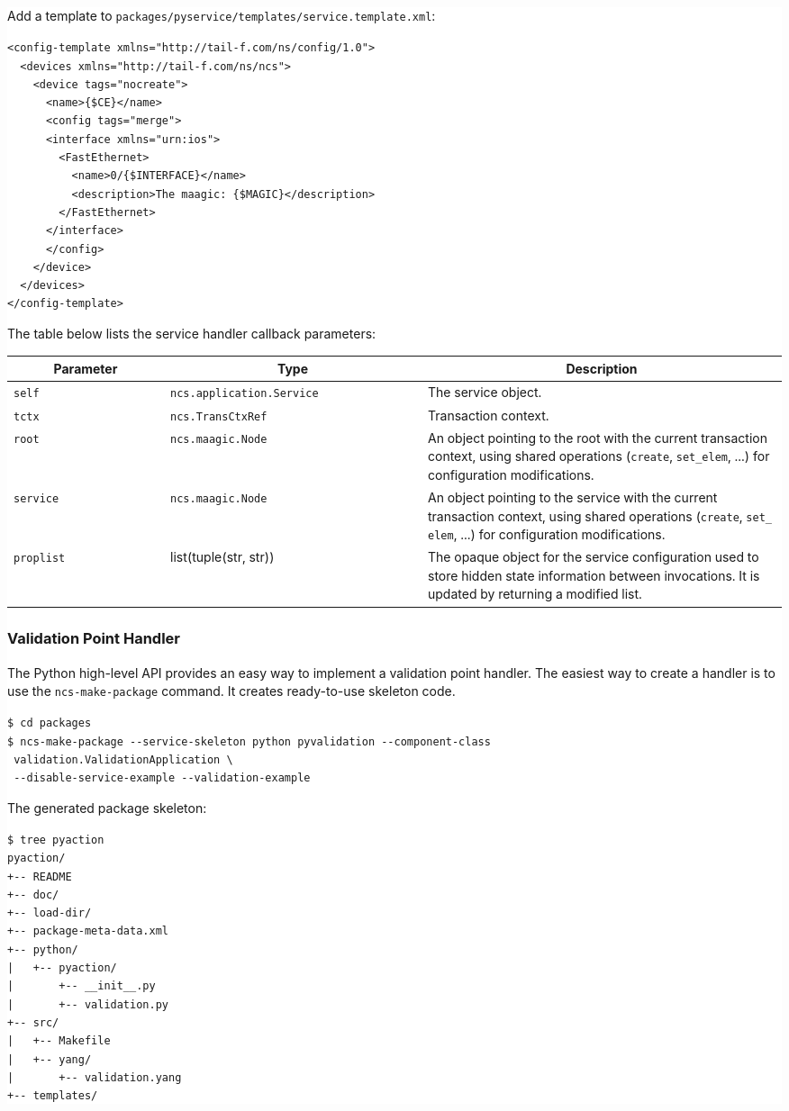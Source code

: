 Add a template to `packages/pyservice/templates/service.template.xml`:

```
<config-template xmlns="http://tail-f.com/ns/config/1.0">
  <devices xmlns="http://tail-f.com/ns/ncs">
    <device tags="nocreate">
      <name>{$CE}</name>
      <config tags="merge">
      <interface xmlns="urn:ios">
        <FastEthernet>
          <name>0/{$INTERFACE}</name>
          <description>The maagic: {$MAGIC}</description>
        </FastEthernet>
      </interface>
      </config>
    </device>
  </devices>
</config-template>
```

The table below lists the service handler callback parameters:

<table><thead><tr><th width="160">Parameter</th><th width="272">Type</th><th>Description</th></tr></thead><tbody><tr><td><code>self</code></td><td><code>ncs.application.Service</code></td><td>The service object.</td></tr><tr><td><code>tctx</code></td><td><code>ncs.TransCtxRef</code></td><td>Transaction context.</td></tr><tr><td><code>root</code></td><td><code>ncs.maagic.Node</code></td><td>An object pointing to the root with the current transaction context, using shared operations (<code>create</code>, <code>set_elem</code>, ...) for configuration modifications.</td></tr><tr><td><code>service</code></td><td><code>ncs.maagic.Node</code></td><td>An object pointing to the service with the current transaction context, using shared operations (<code>create</code>, <code>set_elem</code>, ...) for configuration modifications.</td></tr><tr><td><code>proplist</code></td><td>list(tuple(str, str))</td><td>The opaque object for the service configuration used to store hidden state information between invocations. It is updated by returning a modified list.</td></tr></tbody></table>

### Validation Point Handler

The Python high-level API provides an easy way to implement a validation point handler. The easiest way to create a handler is to use the `ncs-make-package` command. It creates ready-to-use skeleton code.

```
$ cd packages
$ ncs-make-package --service-skeleton python pyvalidation --component-class
 validation.ValidationApplication \
 --disable-service-example --validation-example
```

The generated package skeleton:

```
$ tree pyaction
pyaction/
+-- README
+-- doc/
+-- load-dir/
+-- package-meta-data.xml
+-- python/
|   +-- pyaction/
|       +-- __init__.py
|       +-- validation.py
+-- src/
|   +-- Makefile
|   +-- yang/
|       +-- validation.yang
+-- templates/
```
